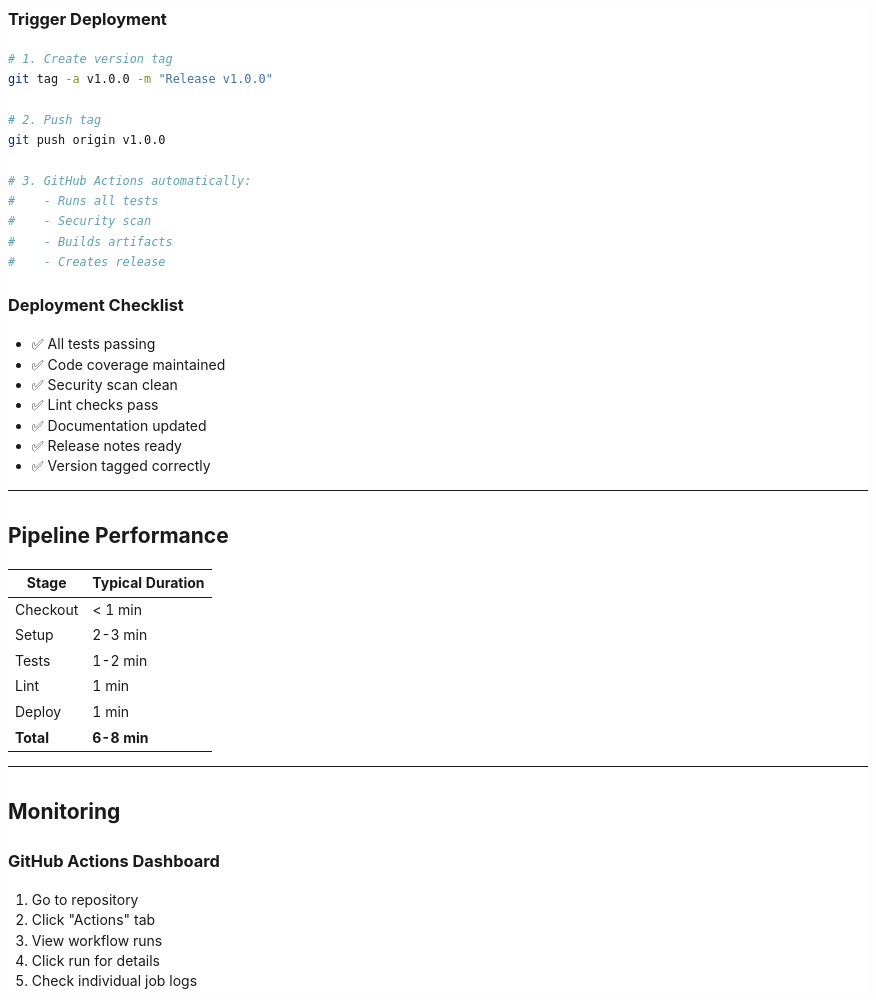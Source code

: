 ### Trigger Deployment
```bash
# 1. Create version tag
git tag -a v1.0.0 -m "Release v1.0.0"

# 2. Push tag
git push origin v1.0.0

# 3. GitHub Actions automatically:
#    - Runs all tests
#    - Security scan
#    - Builds artifacts
#    - Creates release
```

### Deployment Checklist
- ✅ All tests passing
- ✅ Code coverage maintained
- ✅ Security scan clean
- ✅ Lint checks pass
- ✅ Documentation updated
- ✅ Release notes ready
- ✅ Version tagged correctly

---

## Pipeline Performance

| Stage | Typical Duration |
|-------|-----------------|
| Checkout | < 1 min |
| Setup | 2-3 min |
| Tests | 1-2 min |
| Lint | 1 min |
| Deploy | 1 min |
| **Total** | **6-8 min** |

---

## Monitoring

### GitHub Actions Dashboard
1. Go to repository
2. Click "Actions" tab
3. View workflow runs
4. Click run for details
5. Check individual job logs
